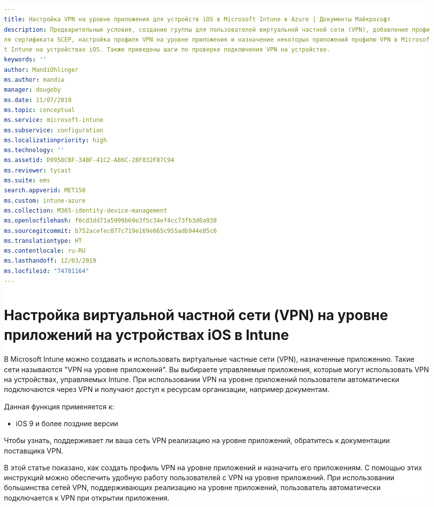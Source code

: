 ```yaml
---
title: Настройка VPN на уровне приложения для устройств iOS в Microsoft Intune в Azure | Документы Майкрософт
description: Предварительные условия, создание группы для пользователей виртуальной частной сети (VPN), добавление профиля сертификата SCEP, настройка профиля VPN на уровне приложения и назначение некоторых приложений профилю VPN в Microsoft Intune на устройствах iOS. Также приведены шаги по проверке подключения VPN на устройстве.
keywords: ''
author: MandiOhlinger
ms.author: mandia
manager: dougeby
ms.date: 11/07/2019
ms.topic: conceptual
ms.service: microsoft-intune
ms.subservice: configuration
ms.localizationpriority: high
ms.technology: ''
ms.assetid: D9958CBF-34BF-41C2-A86C-28F832F87C94
ms.reviewer: tycast
ms.suite: ems
search.appverid: MET150
ms.custom: intune-azure
ms.collection: M365-identity-device-management
ms.openlocfilehash: f0cd3dd71a5999b69e3f5c34ef4cc73fb3d6a938
ms.sourcegitcommit: b752acefec077c719e169e665c955adb944e85c6
ms.translationtype: HT
ms.contentlocale: ru-RU
ms.lasthandoff: 12/03/2019
ms.locfileid: "74781164"
---
```

# <a name="set-up-per-app-virtual-private-network-vpn-for-ios-devices-in-intune"></a>Настройка виртуальной частной сети (VPN) на уровне приложений на устройствах iOS в Intune

В Microsoft Intune можно создавать и использовать виртуальные частные сети (VPN), назначенные приложению. Такие сети называются "VPN на уровне приложений". Вы выбираете управляемые приложения, которые могут использовать VPN на устройствах, управляемых Intune. При использовании VPN на уровне приложений пользователи автоматически подключаются через VPN и получают доступ к ресурсам организации, например документам.

Данная функция применяется к:

- iOS 9 и более поздние версии

Чтобы узнать, поддерживает ли ваша сеть VPN реализацию на уровне приложений, обратитесь к документации поставщика VPN.

В этой статье показано, как создать профиль VPN на уровне приложений и назначить его приложениям. С помощью этих инструкций можно обеспечить удобную работу пользователей с VPN на уровне приложений. При использовании большинства сетей VPN, поддерживающих реализацию на уровне приложений, пользователь автоматически подключается к VPN при открытии приложения.

